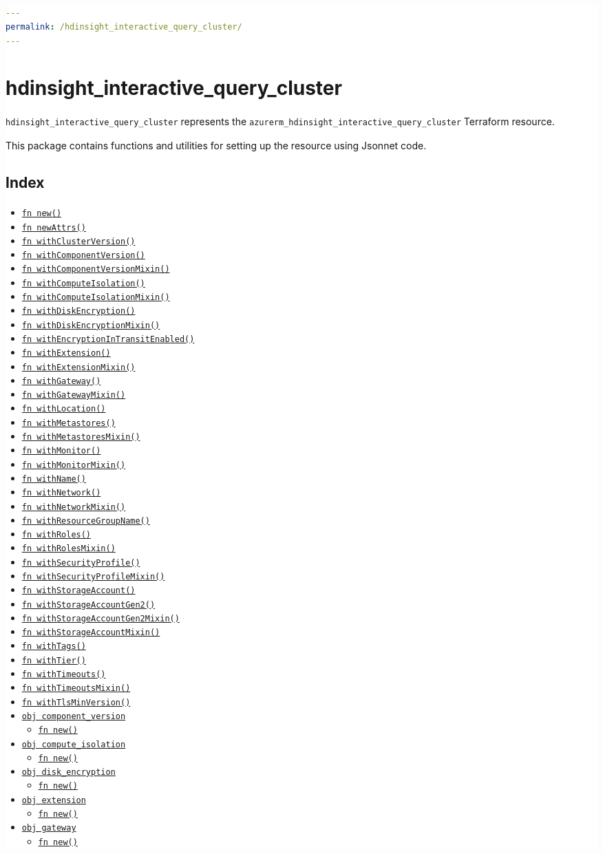 ```yaml
---
permalink: /hdinsight_interactive_query_cluster/
---
```


# hdinsight_interactive_query_cluster

`hdinsight_interactive_query_cluster` represents the `azurerm_hdinsight_interactive_query_cluster` Terraform resource.



This package contains functions and utilities for setting up the resource using Jsonnet code.


## Index

* [`fn new()`](#fn-new)
* [`fn newAttrs()`](#fn-newattrs)
* [`fn withClusterVersion()`](#fn-withclusterversion)
* [`fn withComponentVersion()`](#fn-withcomponentversion)
* [`fn withComponentVersionMixin()`](#fn-withcomponentversionmixin)
* [`fn withComputeIsolation()`](#fn-withcomputeisolation)
* [`fn withComputeIsolationMixin()`](#fn-withcomputeisolationmixin)
* [`fn withDiskEncryption()`](#fn-withdiskencryption)
* [`fn withDiskEncryptionMixin()`](#fn-withdiskencryptionmixin)
* [`fn withEncryptionInTransitEnabled()`](#fn-withencryptionintransitenabled)
* [`fn withExtension()`](#fn-withextension)
* [`fn withExtensionMixin()`](#fn-withextensionmixin)
* [`fn withGateway()`](#fn-withgateway)
* [`fn withGatewayMixin()`](#fn-withgatewaymixin)
* [`fn withLocation()`](#fn-withlocation)
* [`fn withMetastores()`](#fn-withmetastores)
* [`fn withMetastoresMixin()`](#fn-withmetastoresmixin)
* [`fn withMonitor()`](#fn-withmonitor)
* [`fn withMonitorMixin()`](#fn-withmonitormixin)
* [`fn withName()`](#fn-withname)
* [`fn withNetwork()`](#fn-withnetwork)
* [`fn withNetworkMixin()`](#fn-withnetworkmixin)
* [`fn withResourceGroupName()`](#fn-withresourcegroupname)
* [`fn withRoles()`](#fn-withroles)
* [`fn withRolesMixin()`](#fn-withrolesmixin)
* [`fn withSecurityProfile()`](#fn-withsecurityprofile)
* [`fn withSecurityProfileMixin()`](#fn-withsecurityprofilemixin)
* [`fn withStorageAccount()`](#fn-withstorageaccount)
* [`fn withStorageAccountGen2()`](#fn-withstorageaccountgen2)
* [`fn withStorageAccountGen2Mixin()`](#fn-withstorageaccountgen2mixin)
* [`fn withStorageAccountMixin()`](#fn-withstorageaccountmixin)
* [`fn withTags()`](#fn-withtags)
* [`fn withTier()`](#fn-withtier)
* [`fn withTimeouts()`](#fn-withtimeouts)
* [`fn withTimeoutsMixin()`](#fn-withtimeoutsmixin)
* [`fn withTlsMinVersion()`](#fn-withtlsminversion)
* [`obj component_version`](#obj-component_version)
  * [`fn new()`](#fn-component_versionnew)
* [`obj compute_isolation`](#obj-compute_isolation)
  * [`fn new()`](#fn-compute_isolationnew)
* [`obj disk_encryption`](#obj-disk_encryption)
  * [`fn new()`](#fn-disk_encryptionnew)
* [`obj extension`](#obj-extension)
  * [`fn new()`](#fn-extensionnew)
* [`obj gateway`](#obj-gateway)
  * [`fn new()`](#fn-gatewaynew)